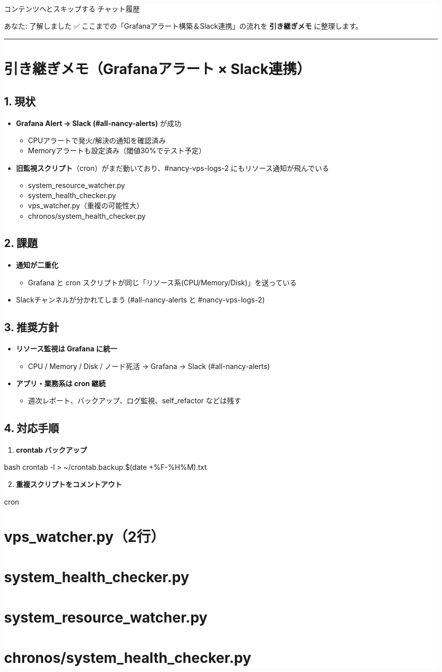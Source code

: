 コンテンツへとスキップする
チャット履歴

あなた:
了解しました ✅
ここまでの「Grafanaアラート構築＆Slack連携」の流れを **引き継ぎメモ** に整理します。

---

# 引き継ぎメモ（Grafanaアラート × Slack連携）

## 1. 現状

* **Grafana Alert → Slack (#all-nancy-alerts)** が成功

  * CPUアラートで発火/解決の通知を確認済み
  * Memoryアラートも設定済み（閾値30%でテスト予定）
* **旧監視スクリプト**（cron）がまだ動いており、#nancy-vps-logs-2 にもリソース通知が飛んでいる

  * system\_resource\_watcher.py
  * system\_health\_checker.py
  * vps\_watcher.py（重複の可能性大）
  * chronos/system\_health\_checker.py

## 2. 課題

* **通知が二重化**

  * Grafana と cron スクリプトが同じ「リソース系(CPU/Memory/Disk)」を送っている
* Slackチャンネルが分かれてしまう (#all-nancy-alerts と #nancy-vps-logs-2)

## 3. 推奨方針

* **リソース監視は Grafana に統一**

  * CPU / Memory / Disk / ノード死活 → Grafana → Slack (#all-nancy-alerts)
* **アプリ・業務系は cron 継続**

  * 週次レポート、バックアップ、ログ監視、self\_refactor などは残す

## 4. 対応手順

1. **crontab バックアップ**

   
bash
   crontab -l > ~/crontab.backup.$(date +%F-%H%M).txt

2. **重複スクリプトをコメントアウト**

   
cron
   # vps_watcher.py（2行）
   # system_health_checker.py
   # system_resource_watcher.py
   # chronos/system_health_checker.py
